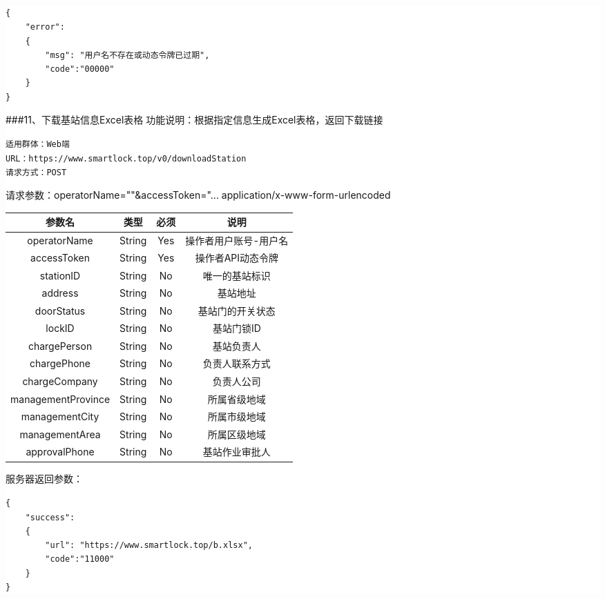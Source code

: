 	{
		"error":
		{
			"msg": "用户名不存在或动态令牌已过期",  
			"code":"00000"  
		}
	}



###11、下载基站信息Excel表格
功能说明：根据指定信息生成Excel表格，返回下载链接


```
适用群体：Web端
URL：https://www.smartlock.top/v0/downloadStation	
请求方式：POST
```	

请求参数：operatorName=""&accessToken="...   application/x-www-form-urlencoded

|   参数名        	|   类型  | 必须 | 说明        									|  
| :------:    		| :----:  | :--: | :----------------------------------------: 	| 
|operatorName   	| String  | Yes  | 操作者用户账号-用户名        				|  
|accessToken 		| String  | Yes  | 操作者API动态令牌							| 
|stationID	  		| String  |	No   | 唯一的基站标识                               |
|address	  		| String  |	No	 | 基站地址                                     | 
|doorStatus			| String  |	No	 | 基站门的开关状态                             | 
|lockID				| String  |	No	 | 基站门锁ID                                   |
|chargePerson		| String  |	No	 | 基站负责人                                   |  
|chargePhone		| String  |	No	 | 负责人联系方式                               | 
|chargeCompany		| String  |	No	 | 负责人公司                                   | 
|managementProvince	| String  |	No	 | 所属省级地域                                 |
|managementCity		| String  |	No	 | 所属市级地域                                 |
|managementArea		| String  |	No	 | 所属区级地域                                 |
|approvalPhone		| String  |	No	 | 基站作业审批人                               |    


服务器返回参数：

	{ 
		"success":  
		{  
			"url": "https://www.smartlock.top/b.xlsx",  
			"code":"11000"  
		}  
	}

